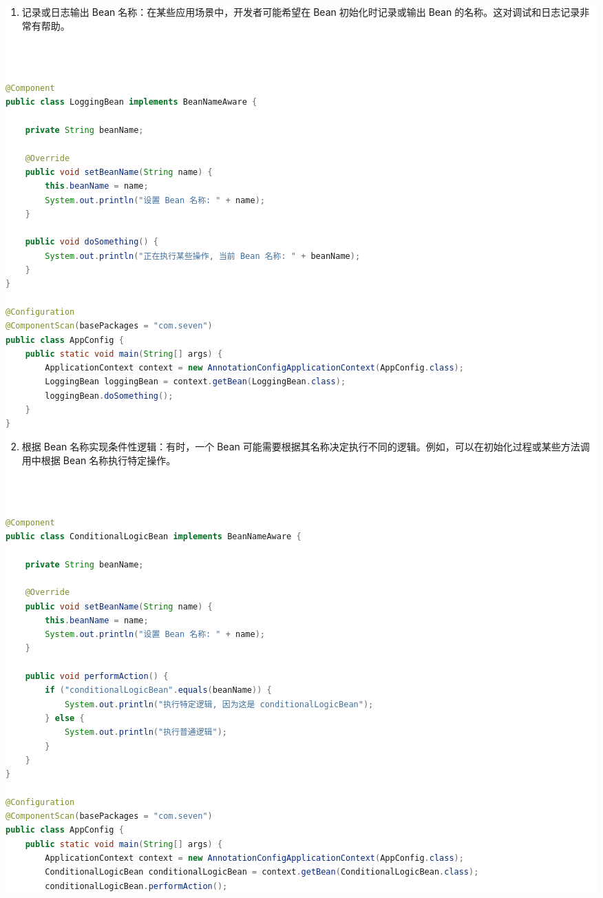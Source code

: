   1. 记录或日志输出 Bean 名称：在某些应用场景中，开发者可能希望在 Bean 初始化时记录或输出 Bean 的名称。这对调试和日志记录非常有帮助。


​    
​    
```java
@Component
public class LoggingBean implements BeanNameAware {

    private String beanName;

    @Override
    public void setBeanName(String name) {
        this.beanName = name;
        System.out.println("设置 Bean 名称: " + name);
    }

    public void doSomething() {
        System.out.println("正在执行某些操作, 当前 Bean 名称: " + beanName);
    }
}

@Configuration
@ComponentScan(basePackages = "com.seven")
public class AppConfig {
    public static void main(String[] args) {
        ApplicationContext context = new AnnotationConfigApplicationContext(AppConfig.class);
        LoggingBean loggingBean = context.getBean(LoggingBean.class);
        loggingBean.doSomething();
    }
}
```


  2. 根据 Bean 名称实现条件性逻辑：有时，一个 Bean 可能需要根据其名称决定执行不同的逻辑。例如，可以在初始化过程或某些方法调用中根据 Bean 名称执行特定操作。


​    
​    
```java
@Component
public class ConditionalLogicBean implements BeanNameAware {

    private String beanName;

    @Override
    public void setBeanName(String name) {
        this.beanName = name;
        System.out.println("设置 Bean 名称: " + name);
    }

    public void performAction() {
        if ("conditionalLogicBean".equals(beanName)) {
            System.out.println("执行特定逻辑, 因为这是 conditionalLogicBean");
        } else {
            System.out.println("执行普通逻辑");
        }
    }
}

@Configuration
@ComponentScan(basePackages = "com.seven")
public class AppConfig {
    public static void main(String[] args) {
        ApplicationContext context = new AnnotationConfigApplicationContext(AppConfig.class);
        ConditionalLogicBean conditionalLogicBean = context.getBean(ConditionalLogicBean.class);
        conditionalLogicBean.performAction();
```